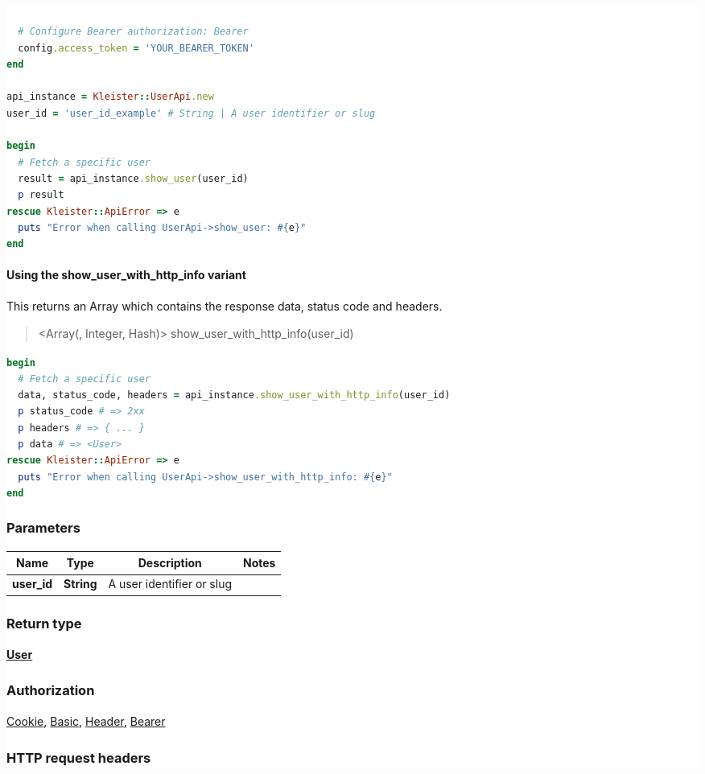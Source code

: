 ```ruby

  # Configure Bearer authorization: Bearer
  config.access_token = 'YOUR_BEARER_TOKEN'
end

api_instance = Kleister::UserApi.new
user_id = 'user_id_example' # String | A user identifier or slug

begin
  # Fetch a specific user
  result = api_instance.show_user(user_id)
  p result
rescue Kleister::ApiError => e
  puts "Error when calling UserApi->show_user: #{e}"
end
```

#### Using the show_user_with_http_info variant

This returns an Array which contains the response data, status code and headers.

> <Array(<User>, Integer, Hash)> show_user_with_http_info(user_id)

```ruby
begin
  # Fetch a specific user
  data, status_code, headers = api_instance.show_user_with_http_info(user_id)
  p status_code # => 2xx
  p headers # => { ... }
  p data # => <User>
rescue Kleister::ApiError => e
  puts "Error when calling UserApi->show_user_with_http_info: #{e}"
end
```

### Parameters

| Name | Type | Description | Notes |
| ---- | ---- | ----------- | ----- |
| **user_id** | **String** | A user identifier or slug |  |

### Return type

[**User**](User.md)

### Authorization

[Cookie](../README.md#Cookie), [Basic](../README.md#Basic), [Header](../README.md#Header), [Bearer](../README.md#Bearer)

### HTTP request headers
